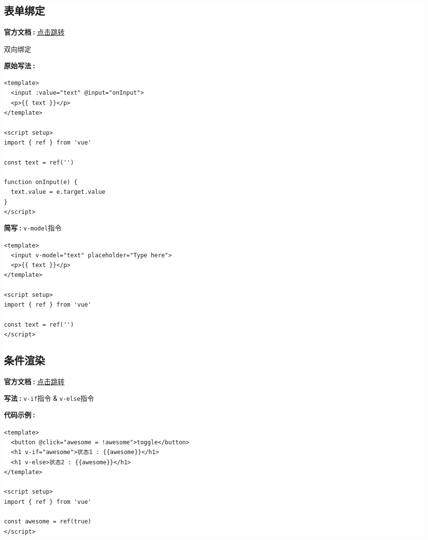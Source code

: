 ## 表单绑定

**官方文档 :** [点击跳转](https://cn.vuejs.org/guide/essentials/forms.html)  

双向绑定

**原始写法 :** 

```vue
<template>
  <input :value="text" @input="onInput">
  <p>{{ text }}</p>
</template>

<script setup>
import { ref } from 'vue'

const text = ref('')

function onInput(e) {
  text.value = e.target.value
}
</script>
```

**简写 :** `v-model`指令

```vue
<template>
  <input v-model="text" placeholder="Type here">
  <p>{{ text }}</p>
</template>

<script setup>
import { ref } from 'vue'

const text = ref('')
</script>
```

## 条件渲染

**官方文档 :** [点击跳转](https://cn.vuejs.org/guide/essentials/conditional.html)  

**写法 :** `v-if`指令 & `v-else`指令

**代码示例 :** 

```vue
<template>
  <button @click="awesome = !awesome">toggle</button>
  <h1 v-if="awesome">状态1 : {{awesome}}</h1>
  <h1 v-else>状态2 : {{awesome}}</h1>
</template>

<script setup>
import { ref } from 'vue'

const awesome = ref(true)
</script>
```
